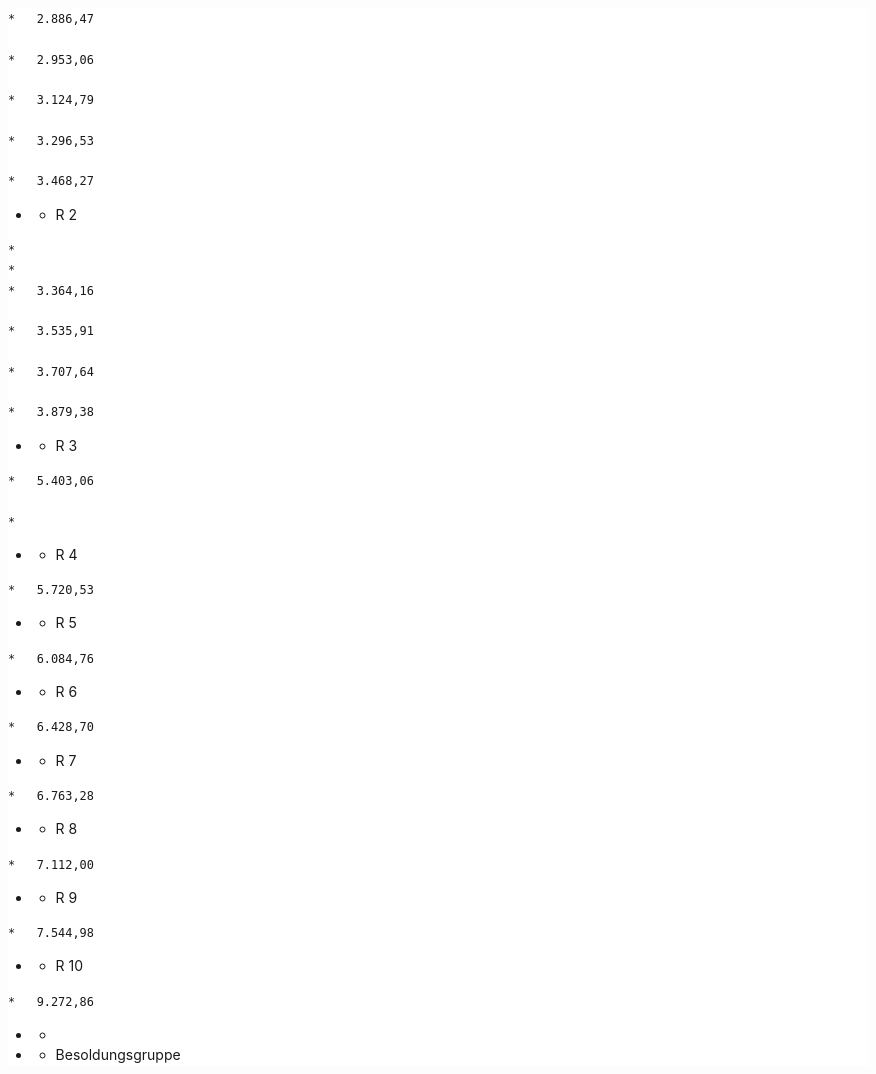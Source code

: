     *   2.886,47

    *   2.953,06

    *   3.124,79

    *   3.296,53

    *   3.468,27


*    *   R 2

    *
    *
    *   3.364,16

    *   3.535,91

    *   3.707,64

    *   3.879,38


*    *   R 3

    *   5.403,06

    *

*    *   R 4

    *   5.720,53


*    *   R 5

    *   6.084,76


*    *   R 6

    *   6.428,70


*    *   R 7

    *   6.763,28


*    *   R 8

    *   7.112,00


*    *   R 9

    *   7.544,98


*    *   R 10

    *   9.272,86


*    *

*    *   Besoldungsgruppe
